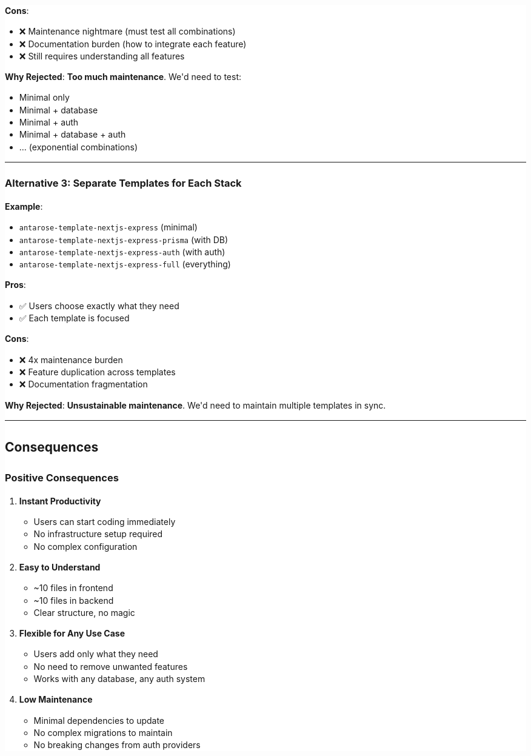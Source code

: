 **Cons**:
- ❌ Maintenance nightmare (must test all combinations)
- ❌ Documentation burden (how to integrate each feature)
- ❌ Still requires understanding all features

**Why Rejected**: **Too much maintenance**. We'd need to test:
- Minimal only
- Minimal + database
- Minimal + auth
- Minimal + database + auth
- ... (exponential combinations)

---

### Alternative 3: Separate Templates for Each Stack
**Example**:
- `antarose-template-nextjs-express` (minimal)
- `antarose-template-nextjs-express-prisma` (with DB)
- `antarose-template-nextjs-express-auth` (with auth)
- `antarose-template-nextjs-express-full` (everything)

**Pros**:
- ✅ Users choose exactly what they need
- ✅ Each template is focused

**Cons**:
- ❌ 4x maintenance burden
- ❌ Feature duplication across templates
- ❌ Documentation fragmentation

**Why Rejected**: **Unsustainable maintenance**. We'd need to maintain multiple templates in sync.

---

## Consequences

### Positive Consequences

1. **Instant Productivity**
   - Users can start coding immediately
   - No infrastructure setup required
   - No complex configuration

2. **Easy to Understand**
   - ~10 files in frontend
   - ~10 files in backend
   - Clear structure, no magic

3. **Flexible for Any Use Case**
   - Users add only what they need
   - No need to remove unwanted features
   - Works with any database, any auth system

4. **Low Maintenance**
   - Minimal dependencies to update
   - No complex migrations to maintain
   - No breaking changes from auth providers
